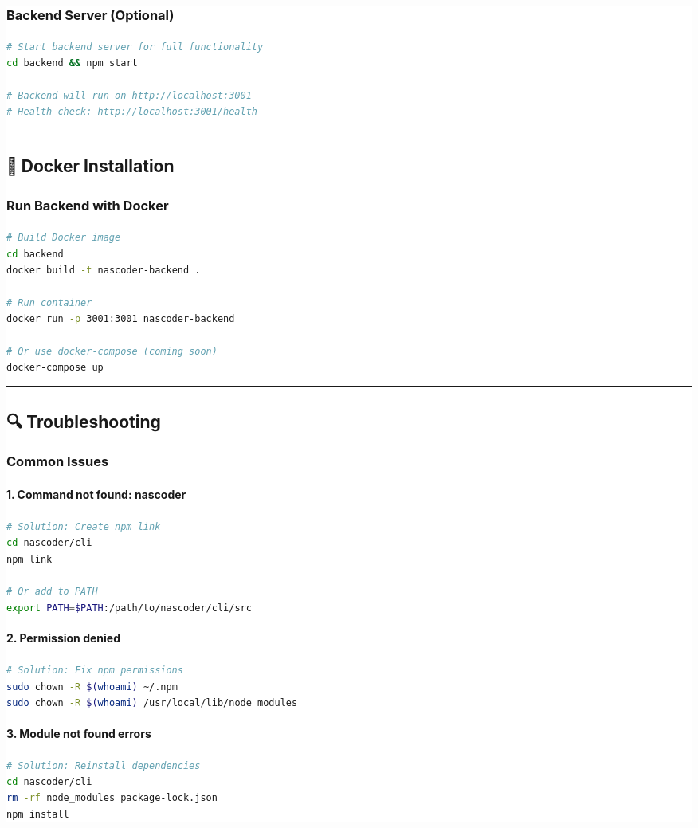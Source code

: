### **Backend Server (Optional)**
```bash
# Start backend server for full functionality
cd backend && npm start

# Backend will run on http://localhost:3001
# Health check: http://localhost:3001/health
```

---

## 🐳 **Docker Installation**

### **Run Backend with Docker**
```bash
# Build Docker image
cd backend
docker build -t nascoder-backend .

# Run container
docker run -p 3001:3001 nascoder-backend

# Or use docker-compose (coming soon)
docker-compose up
```

---

## 🔍 **Troubleshooting**

### **Common Issues**

#### **1. Command not found: nascoder**
```bash
# Solution: Create npm link
cd nascoder/cli
npm link

# Or add to PATH
export PATH=$PATH:/path/to/nascoder/cli/src
```

#### **2. Permission denied**
```bash
# Solution: Fix npm permissions
sudo chown -R $(whoami) ~/.npm
sudo chown -R $(whoami) /usr/local/lib/node_modules
```

#### **3. Module not found errors**
```bash
# Solution: Reinstall dependencies
cd nascoder/cli
rm -rf node_modules package-lock.json
npm install
```
